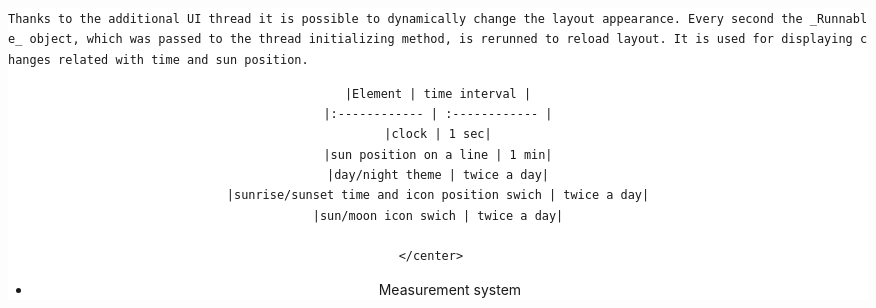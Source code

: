     Thanks to the additional UI thread it is possible to dynamically change the layout appearance. Every second the _Runnable_ object, which was passed to the thread initializing method, is rerunned to reload layout. It is used for displaying changes related with time and sun position.
    
   <center>   
   
    |Element | time interval |
    |:------------ | :------------ |
    |clock | 1 sec|
    |sun position on a line | 1 min|
    |day/night theme | twice a day|
    |sunrise/sunset time and icon position swich | twice a day|
    |sun/moon icon swich | twice a day|
    
    </center>  
   
- Measurement system

   <p align="center">